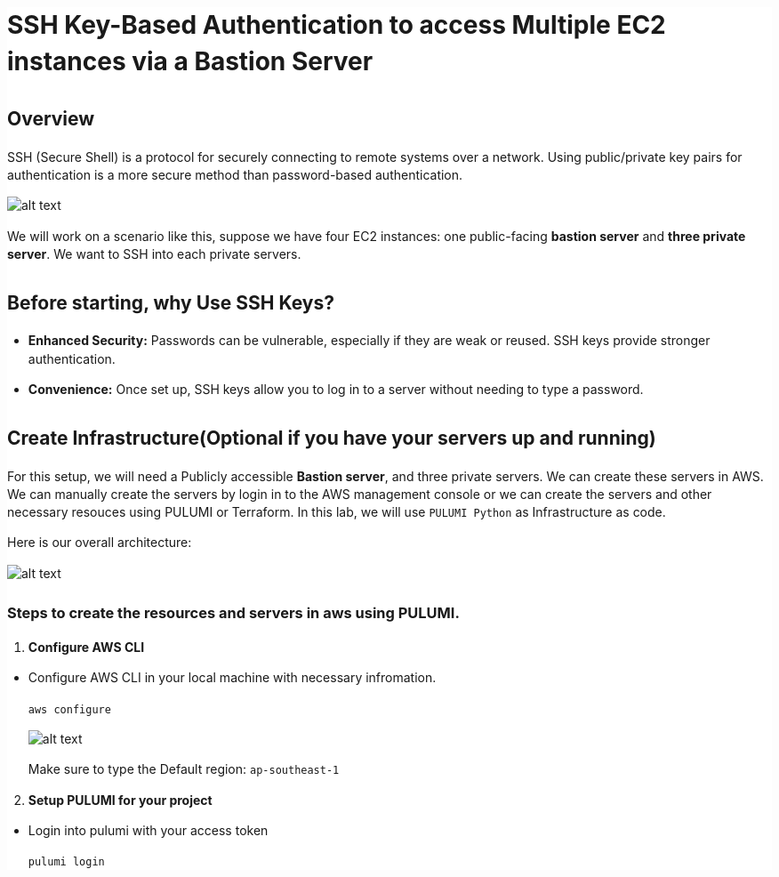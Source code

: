 # SSH Key-Based Authentication to access Multiple EC2 instances via a Bastion Server

## Overview
SSH (Secure Shell) is a protocol for securely connecting to remote systems over a network. Using public/private key pairs for authentication is a more secure method than password-based authentication.

![alt text](https://github.com/Konami33/poridhi.io.intern/raw/main/SSH-Basic/images/image-1.png)

We will work on a scenario like this, suppose we have four EC2 instances: one public-facing **bastion server** and **three private server**. We want to SSH into each private servers.

## Before starting, why Use SSH Keys?

- **Enhanced Security:** Passwords can be vulnerable, especially if they are weak or reused. SSH keys provide stronger authentication.

- **Convenience:** Once set up, SSH keys allow you to log in to a server without needing to type a password.

## Create Infrastructure(Optional if you have your servers up and running)

For this setup, we will need a Publicly accessible **Bastion server**, and three private servers. We can create these servers in AWS. We can manually create the servers by login in to the AWS management console or we can create the servers and other necessary resouces using PULUMI or Terraform. In this lab, we will use `PULUMI Python` as Infrastructure as code. 

Here is our overall architecture:

![alt text](https://github.com/Konami33/poridhi.io.intern/raw/main/SSH-Basic/images/image-15.png)

### Steps to create the resources and servers in aws using PULUMI.

1. **Configure AWS CLI**

- Configure AWS CLI in your local machine with necessary infromation.

  ```sh
  aws configure
  ```

  ![alt text](https://github.com/Konami33/poridhi.io.intern/raw/main/SSH-Basic/images/image-2.png)

  Make sure to type the Default region: `ap-southeast-1`

2. **Setup PULUMI for your project**

- Login into pulumi with your access token

    ```sh
    pulumi login
    ```

